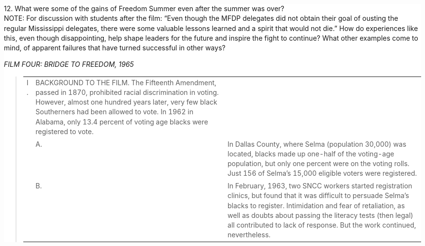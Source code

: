 <tr>
<td>
</td>
<td>
</td>
<td>
12.
</td>
<td>
What were some of the gains of Freedom Summer even after the summer was over?
</td>
</tr>
</table>
<dt>
NOTE: For discussion with students after the film: “Even though the MFDP delegates did not obtain their goal of ousting the regular Mississippi delegates, there were some valuable lessons learned and a spirit that would not die.” How do experiences like this, even though disappointing, help shape leaders for the future and inspire the fight to continue? What other examples come to mind, of apparent failures that have turned successful in other ways?
</dt>
</dt>
</dl>
</blockquote>
<p>
<i>
FILM FOUR: BRIDGE TO FREEDOM, 1965
</i>
</p>
<blockquote>
<dl>
<table border="0">
<tr>
<td>
I.
</td>
<td>
BACKGROUND TO THE FILM. The Fifteenth Amendment, passed in 1870, prohibited racial discrimination in voting. However, almost one hundred years later, very few black Southerners had been allowed to vote. In 1962 in Alabama, only 13.4 percent of voting age blacks were registered to vote.
</td>
</tr>
<tr>
<td>
</td>
<td>
A.
</td>
<td>
In Dallas County, where Selma (population 30,000) was located, blacks made up one-half of the voting-age population, but only one percent were on the voting rolls. Just 156 of Selma’s 15,000 eligible voters were registered.
</td>
</tr>
<tr>
<td>
</td>
<td>
B.
</td>
<td>
In February, 1963, two SNCC workers started registration clinics, but found that it was difficult to persuade Selma’s blacks to register. Intimidation and fear of retaliation, as well as doubts about passing the literacy tests (then legal) all contributed to lack of response. But the work continued, nevertheless.